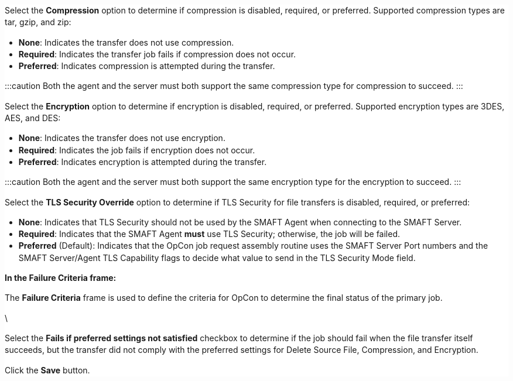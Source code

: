 Select the **Compression** option to determine if compression is
disabled, required, or preferred. Supported compression types are tar,
gzip, and zip:

- **None**: Indicates the transfer does not use compression.
- **Required**: Indicates the transfer job fails if compression does
    not occur.
- **Preferred**: Indicates compression is attempted during the
    transfer.

:::caution
Both the agent and the server must both support the same compression type for compression to succeed.
:::

Select the **Encryption** option to determine if encryption is disabled,
required, or preferred. Supported encryption types are 3DES, AES, and
DES:

- **None**: Indicates the transfer does not use encryption.
- **Required**: Indicates the job fails if encryption does not occur.
- **Preferred**: Indicates encryption is attempted during the
    transfer.

:::caution
Both the agent and the server must both support the same encryption type for the encryption to succeed.
:::

Select the **TLS Security Override** option to determine if TLS Security
for file transfers is disabled, required, or preferred:

- **None**: Indicates that TLS Security should not be used by     the SMAFT Agent when connecting to the SMAFT Server.
- **Required**: Indicates that the SMAFT Agent **must** use TLS Security; otherwise, the job will be failed.
- **Preferred** (Default): Indicates that the OpCon job request
    assembly routine uses the SMAFT Server Port numbers and the SMAFT
    Server/Agent TLS Capability flags to decide what value to send in
    the TLS Security Mode field.

**In the Failure Criteria frame:**

The **Failure Criteria** frame is used to define the criteria for
OpCon to determine the final status of the
primary job.

\

Select the **Fails if preferred settings not satisfied** checkbox to
determine if the job should fail when the file transfer itself succeeds,
but the transfer did not comply with the preferred settings for Delete
Source File, Compression, and Encryption.

Click the **Save** button.
